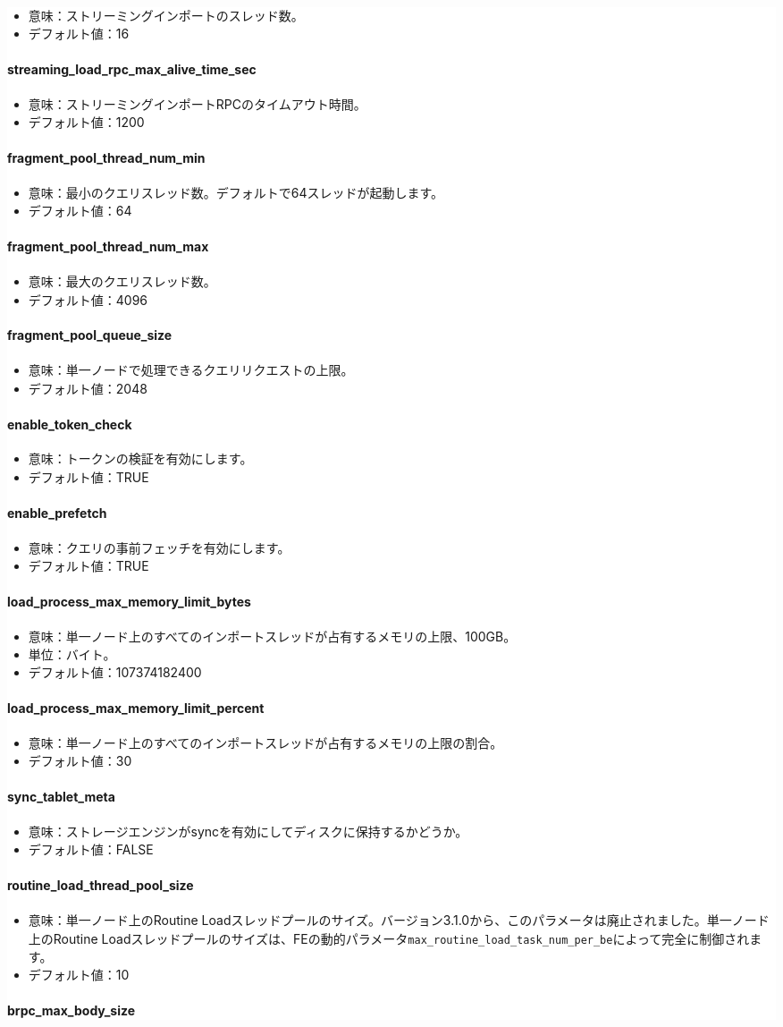 - 意味：ストリーミングインポートのスレッド数。
- デフォルト値：16

#### streaming_load_rpc_max_alive_time_sec

- 意味：ストリーミングインポートRPCのタイムアウト時間。
- デフォルト値：1200

#### fragment_pool_thread_num_min

- 意味：最小のクエリスレッド数。デフォルトで64スレッドが起動します。
- デフォルト値：64

#### fragment_pool_thread_num_max

- 意味：最大のクエリスレッド数。
- デフォルト値：4096

#### fragment_pool_queue_size

- 意味：単一ノードで処理できるクエリリクエストの上限。
- デフォルト値：2048

#### enable_token_check

- 意味：トークンの検証を有効にします。
- デフォルト値：TRUE

#### enable_prefetch

- 意味：クエリの事前フェッチを有効にします。
- デフォルト値：TRUE

#### load_process_max_memory_limit_bytes

- 意味：単一ノード上のすべてのインポートスレッドが占有するメモリの上限、100GB。
- 単位：バイト。
- デフォルト値：107374182400

#### load_process_max_memory_limit_percent

- 意味：単一ノード上のすべてのインポートスレッドが占有するメモリの上限の割合。
- デフォルト値：30

#### sync_tablet_meta

- 意味：ストレージエンジンがsyncを有効にしてディスクに保持するかどうか。
- デフォルト値：FALSE

#### routine_load_thread_pool_size

- 意味：単一ノード上のRoutine Loadスレッドプールのサイズ。バージョン3.1.0から、このパラメータは廃止されました。単一ノード上のRoutine Loadスレッドプールのサイズは、FEの動的パラメータ`max_routine_load_task_num_per_be`によって完全に制御されます。
- デフォルト値：10

#### brpc_max_body_size
